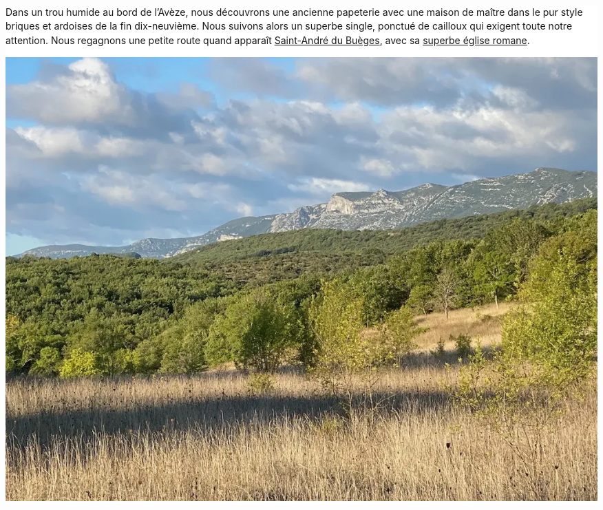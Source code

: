 Dans un trou humide au bord de l’Avèze, nous découvrons une ancienne papeterie avec une maison de maître dans le pur style briques et ardoises de la fin dix-neuvième. Nous suivons alors un superbe single, ponctué de cailloux qui exigent toute notre attention. Nous regagnons une petite route quand apparaît [Saint-André du Buèges](https://fr.wikipedia.org/wiki/Saint-Andr%C3%A9-de-Bu%C3%A8ges), avec sa [superbe église romane](https://fr.wikipedia.org/wiki/%C3%89glise_Saint-Andr%C3%A9_de_Saint-Andr%C3%A9-de-Bu%C3%A8ges).

![La Séranne](_i/IMG_3511.webp)